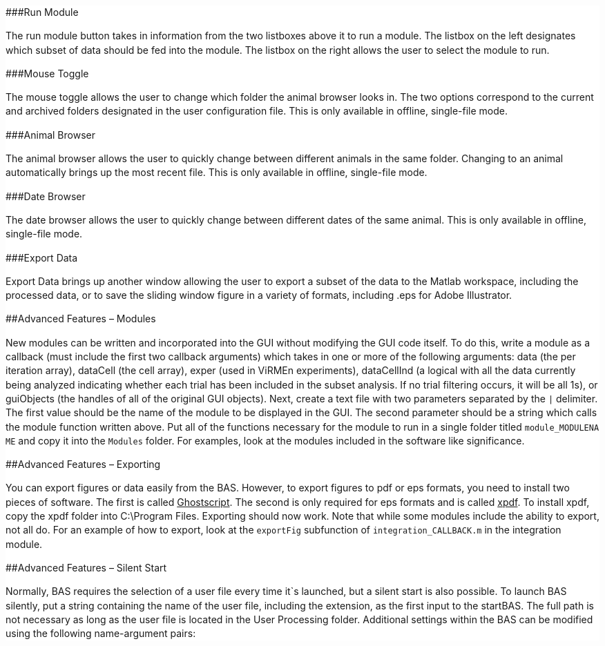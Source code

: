 ###Run Module

The run module button takes in information from the two listboxes above it to run a module. The listbox on the left designates which subset of data should be fed into the module. The listbox on the right allows the user to select the module to run.

###Mouse Toggle

The mouse toggle allows the user to change which folder the animal browser looks in. The two options correspond to the current and archived folders designated in the user configuration file.  This is only available in offline, single-file mode.

###Animal Browser

The animal browser allows the user to quickly change between different animals in the same folder. Changing to an animal automatically brings up the most recent file. This is only available in offline, single-file mode.

###Date Browser

The date browser allows the user to quickly change between different dates of the same animal. This is only available in offline, single-file mode.

###Export Data

Export Data brings up another window allowing the user to export a subset of the data to the Matlab workspace, including the processed data, or to save the sliding window figure in a variety of formats, including .eps for Adobe Illustrator.

##Advanced Features – Modules 

New modules can be written and incorporated into the GUI without modifying the GUI code itself. To do this, write a module as a callback (must include the first two callback arguments) which takes in one or more of the following arguments: data (the per iteration array), dataCell (the cell array), exper (used in ViRMEn experiments), dataCellInd (a logical with all the data currently being analyzed indicating whether each trial has been included in the subset analysis. If no trial filtering occurs, it will be all 1s), or guiObjects (the handles of all of the original GUI objects). Next, create a text file with two parameters separated by the `|` delimiter. The first value should be the name of the module to be displayed in the GUI. The second parameter should be a string which calls the module function written above. Put all of the functions necessary for the module to run in a single folder titled `module_MODULENAME` and copy it into the `Modules` folder. For examples, look at the modules included in the software like significance.

##Advanced Features – Exporting 

You can export figures or data easily from the BAS. However, to export figures to pdf or eps formats, you need to install two pieces of software. The first is called [Ghostscript](http://www.ghostscript.com). The second is only required for eps formats and is called [xpdf](http://www.foolabs.com/xpdf). To install xpdf, copy the xpdf folder into C:\Program Files. Exporting should now work. Note that while some modules include the ability to export, not all do. For an example of how to export, look at the `exportFig` subfunction of `integration_CALLBACK.m` in the integration module. 

##Advanced Features – Silent Start 

Normally, BAS requires the selection of a user file every time it`s launched, but a silent start is also possible. To launch BAS silently, put a string containing the name of the user file, including the extension, as the first input to the startBAS. The full path is not necessary as long as the user file is located in the User Processing folder. Additional settings within the BAS can be modified using the following name-argument pairs:
